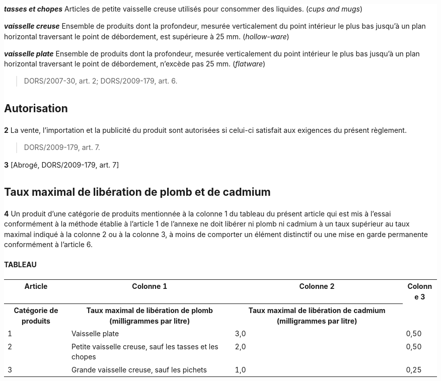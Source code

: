 ***tasses et chopes*** Articles de petite vaisselle creuse utilisés pour consommer des liquides. (*cups and mugs*)

***vaisselle creuse*** Ensemble de produits dont la profondeur, mesurée verticalement du point intérieur le plus bas jusqu’à un plan horizontal traversant le point de débordement, est supérieure à 25 mm. (*hollow-ware*)

***vaisselle plate*** Ensemble de produits dont la profondeur, mesurée verticalement du point intérieur le plus bas jusqu’à un plan horizontal traversant le point de débordement, n’excède pas 25 mm. (*flatware*)
> DORS/2007-30, art. 2; DORS/2009-179, art. 6.





## Autorisation


**2** La vente, l’importation et la publicité du produit sont autorisées si celui-ci satisfait aux exigences du présent règlement.
> DORS/2009-179, art. 7.




**3** [Abrogé, DORS/2009-179, art. 7]




## Taux maximal de libération de plomb et de cadmium


**4** Un produit d’une catégorie de produits mentionnée à la colonne 1 du tableau du présent article qui est mis à l’essai conformément à la méthode établie à l’article 1 de l’annexe ne doit libérer ni plomb ni cadmium à un taux supérieur au taux maximal indiqué à la colonne 2 ou à la colonne 3, à moins de comporter un élément distinctif ou une mise en garde permanente conformément à l’article 6.
#### TABLEAU
<table>
<tr>
<th>Article</th>
<th>Colonne 1</th>
<th>Colonne 2</th>
<th>Colonne 3</th>
</tr>
<tr>
<th>Catégorie de produits</th>
<th>Taux maximal de libération de plomb (milligrammes par litre)</th>
<th>Taux maximal de libération de cadmium (milligrammes par litre)</th>
</tr>
<tr>
<td>1</td>
<td>Vaisselle plate</td>
<td>3,0</td>
<td>0,50</td>
</tr>
<tr>
<td>2</td>
<td>Petite vaisselle creuse, sauf les tasses et les chopes</td>
<td>2,0</td>
<td>0,50</td>
</tr>
<tr>
<td>3</td>
<td>Grande vaisselle creuse, sauf les pichets</td>
<td>1,0</td>
<td>0,25</td>
</tr>